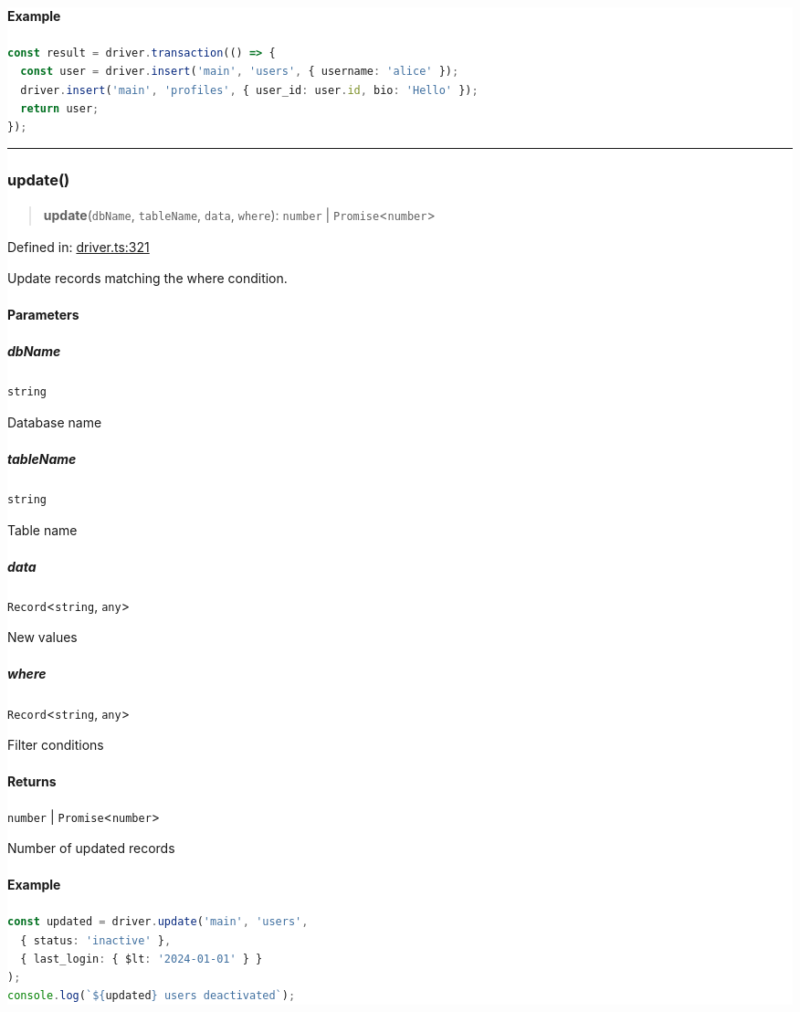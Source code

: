 #### Example

```typescript
const result = driver.transaction(() => {
  const user = driver.insert('main', 'users', { username: 'alice' });
  driver.insert('main', 'profiles', { user_id: user.id, bio: 'Hello' });
  return user;
});
```

***

### update()

> **update**(`dbName`, `tableName`, `data`, `where`): `number` \| `Promise`\<`number`\>

Defined in: [driver.ts:321](https://github.com/OpenUwU/Rinari/blob/64b2f2cffd307b6e9a06908b3bbd0fb795aaaf03/packages/types/src/driver.ts#L321)

Update records matching the where condition.

#### Parameters

##### dbName

`string`

Database name

##### tableName

`string`

Table name

##### data

`Record`\<`string`, `any`\>

New values

##### where

`Record`\<`string`, `any`\>

Filter conditions

#### Returns

`number` \| `Promise`\<`number`\>

Number of updated records

#### Example

```typescript
const updated = driver.update('main', 'users',
  { status: 'inactive' },
  { last_login: { $lt: '2024-01-01' } }
);
console.log(`${updated} users deactivated`);
```
